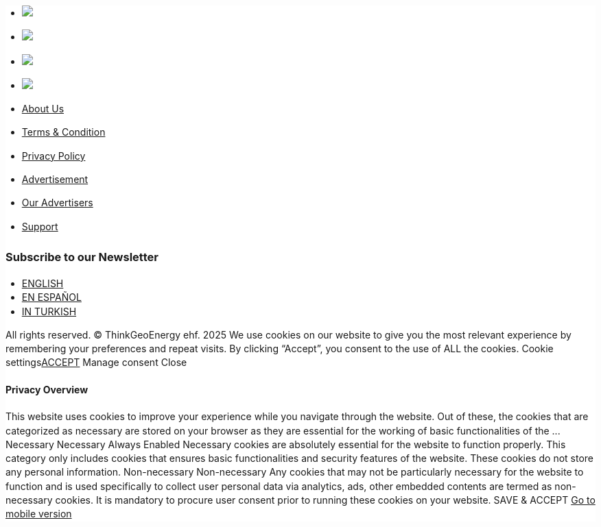   * [ ![](https://www.thinkgeoenergy.com/wp-content/themes/tge/img/icons/instagram.png) ](https://www.instagram.com/thinkgeoenergy/?hl=en)
  * [ ![](https://www.thinkgeoenergy.com/wp-content/themes/tge/img/icons/in.png) ](http://www.linkedin.com/groups?gid=1960587&trk=myg_ugrp_ovr)
  * [ ![](https://www.thinkgeoenergy.com/wp-content/themes/tge/img/icons/twitter_x_icon.png) ](https://x.com/thinkgeoenergy)
  * [ ![](https://www.thinkgeoenergy.com/wp-content/themes/tge/img/icons/YT.png) ](https://www.youtube.com/channel/UCvRx_SSV897Nm4e7NQbt5vQ)


  * [About Us](https://www.thinkgeoenergy.com/about/)
  * [Terms & Condition](https://www.thinkgeoenergy.com/about/terms-conditions/)
  * [Privacy Policy](https://www.thinkgeoenergy.com/about/privacy-policy/)
  * [Advertisement](https://www.thinkgeoenergy.com/advertisement/)
  * [Our Advertisers](https://www.thinkgeoenergy.com/our-advertisers/)
  * [Support](https://www.thinkgeoenergy.com/support-us/)


### Subscribe to our Newsletter
  * [ENGLISH](https://www.thinkgeoenergy.com/)
  * [EN ESPAÑOL](http://www.piensageotermia.com/)
  * [IN TURKISH](http://www.jeotermalhaberler.com/)


All rights reserved. © ThinkGeoEnergy ehf. 2025 
We use cookies on our website to give you the most relevant experience by remembering your preferences and repeat visits. By clicking “Accept”, you consent to the use of ALL the cookies.
Cookie settings[ACCEPT](https://www.thinkgeoenergy.com/new-bill-proposes-private-investment-in-el-salvador-geothermal-sector/)
Manage consent
Close
#### Privacy Overview
This website uses cookies to improve your experience while you navigate through the website. Out of these, the cookies that are categorized as necessary are stored on your browser as they are essential for the working of basic functionalities of the ...
Necessary 
Necessary
Always Enabled
Necessary cookies are absolutely essential for the website to function properly. This category only includes cookies that ensures basic functionalities and security features of the website. These cookies do not store any personal information. 
Non-necessary 
Non-necessary
Any cookies that may not be particularly necessary for the website to function and is used specifically to collect user personal data via analytics, ads, other embedded contents are termed as non-necessary cookies. It is mandatory to procure user consent prior to running these cookies on your website. 
SAVE & ACCEPT
[ Go to mobile version ](https://www.thinkgeoenergy.com/new-bill-proposes-private-investment-in-el-salvador-geothermal-sector/?amp=1)
